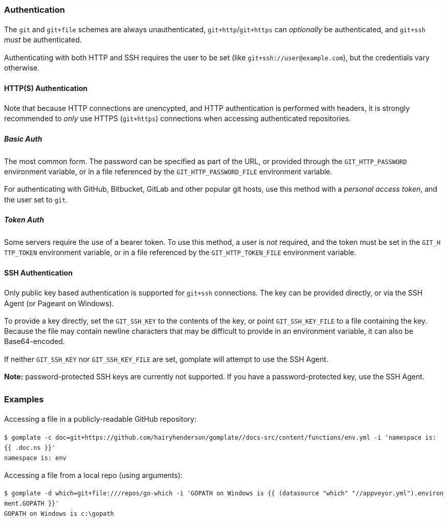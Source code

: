 ### Authentication

The `git` and `git+file` schemes are always unauthenticated, `git+http`/`git+https` can _optionally_ be authenticated, and `git+ssh` _must_ be authenticated.

Authenticating with both HTTP and SSH requires the user to be set (like `git+ssh://user@example.com`), but the credentials vary otherwise.

#### HTTP(S) Authentication

Note that because HTTP connections are unencypted, and HTTP authentication is performed with headers, it is strongly recommended to _only_ use HTTPS (`git+https`) connections when accessing authenticated repositories.

##### Basic Auth

The most common form. The password can be specified as part of the URL, or provided through the `GIT_HTTP_PASSWORD` environment variable, or in a file referenced by the `GIT_HTTP_PASSWORD_FILE` environment variable.

For authenticating with GitHub, Bitbucket, GitLab and other popular git hosts, use this method with a _personal access token_, and the user set to `git`.

##### Token Auth

Some servers require the use of a bearer token. To use this method, a user is _not_ required, and the token must be set in the `GIT_HTTP_TOKEN` environment variable, or in a file referenced by the `GIT_HTTP_TOKEN_FILE` environment variable.

#### SSH Authentication

Only public key based authentication is supported for `git+ssh` connections. The key can be provided directly, or via the SSH Agent (or Pageant on Windows).

To provide a key directly, set the `GIT_SSH_KEY` to the contents of the key, or point `GIT_SSH_KEY_FILE` to a file containing the key. Because the file may contain newline characters that may be difficult to provide in an environment variable, it can also be Base64-encoded.

If neither `GIT_SSH_KEY` nor `GIT_SSH_KEY_FILE` are set, gomplate will attempt to use the SSH Agent.

**Note:** password-protected SSH keys are currently not supported. If you have a password-protected key, use the SSH Agent.

### Examples

Accessing a file in a publicly-readable GitHub repository:
```console
$ gomplate -c doc=git+https://github.com/hairyhenderson/gomplate//docs-src/content/functions/env.yml -i 'namespace is: {{ .doc.ns }}'
namespace is: env
```

Accessing a file from a local repo (using arguments):
```console
$ gomplate -d which=git+file:///repos/go-which -i 'GOPATH on Windows is {{ (datasource "which" "//appveyor.yml").environment.GOPATH }}'
GOPATH on Windows is c:\gopath
```
